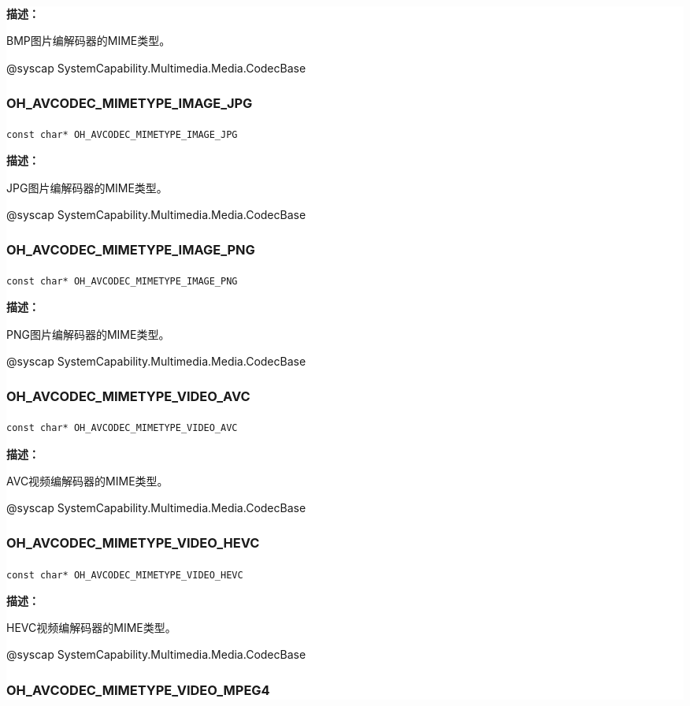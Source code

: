 **描述：**

BMP图片编解码器的MIME类型。

\@syscap SystemCapability.Multimedia.Media.CodecBase


### OH_AVCODEC_MIMETYPE_IMAGE_JPG

  
```
const char* OH_AVCODEC_MIMETYPE_IMAGE_JPG
```

**描述：**

JPG图片编解码器的MIME类型。

\@syscap SystemCapability.Multimedia.Media.CodecBase


### OH_AVCODEC_MIMETYPE_IMAGE_PNG

  
```
const char* OH_AVCODEC_MIMETYPE_IMAGE_PNG
```

**描述：**

PNG图片编解码器的MIME类型。

\@syscap SystemCapability.Multimedia.Media.CodecBase


### OH_AVCODEC_MIMETYPE_VIDEO_AVC

  
```
const char* OH_AVCODEC_MIMETYPE_VIDEO_AVC
```

**描述：**

AVC视频编解码器的MIME类型。

\@syscap SystemCapability.Multimedia.Media.CodecBase


### OH_AVCODEC_MIMETYPE_VIDEO_HEVC

  
```
const char* OH_AVCODEC_MIMETYPE_VIDEO_HEVC
```

**描述：**

HEVC视频编解码器的MIME类型。

\@syscap SystemCapability.Multimedia.Media.CodecBase


### OH_AVCODEC_MIMETYPE_VIDEO_MPEG4
